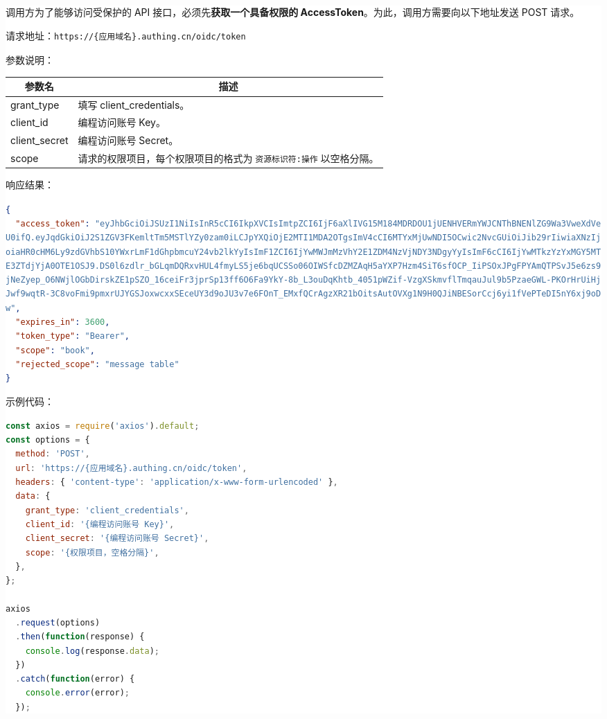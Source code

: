 调用方为了能够访问受保护的 API 接口，必须先**获取一个具备权限的 AccessToken**。为此，调用方需要向以下地址发送 POST 请求。

请求地址：`https://{应用域名}.authing.cn/oidc/token`

参数说明：

| 参数名        | 描述  |
| ------------- | ------------ |
| grant_type    | 填写 client_credentials。        |
| client_id     | 编程访问账号 Key。    |
| client_secret | 编程访问账号 Secret。   |
| scope         | 请求的权限项目，每个权限项目的格式为 `资源标识符:操作` 以空格分隔。 |

响应结果：

```json
{
  "access_token": "eyJhbGciOiJSUzI1NiIsInR5cCI6IkpXVCIsImtpZCI6IjF6aXlIVG15M184MDRDOU1jUENHVERmYWJCNThBNENlZG9Wa3VweXdVeU0ifQ.eyJqdGkiOiJ2S1ZGV3FKemltTm5MSTlYZy0zam0iLCJpYXQiOjE2MTI1MDA2OTgsImV4cCI6MTYxMjUwNDI5OCwic2NvcGUiOiJib29rIiwiaXNzIjoiaHR0cHM6Ly9zdGVhbS10YWxrLmF1dGhpbmcuY24vb2lkYyIsImF1ZCI6IjYwMWJmMzVhY2E1ZDM4NzVjNDY3NDgyYyIsImF6cCI6IjYwMTkzYzYxMGY5MTE3ZTdjYjA0OTE1OSJ9.DS0l6zdlr_bGLqmDQRxvHUL4fmyLS5je6bqUCSSo06OIWSfcDZMZAqH5aYXP7Hzm4SiT6sfOCP_IiPSOxJPgFPYAmQTPSvJ5e6zs9jNeZyep_O6NWjlOGbDirskZE1pSZO_16ceiFr3jprSp13ff6O6Fa9YkY-8b_L3ouDqKhtb_4051pWZif-VzgXSkmvflTmqauJul9b5PzaeGWL-PKOrHrUiHjJwf9wqtR-3C8voFmi9pmxrUJYGSJoxwcxxSEceUY3d9oJU3v7e6FOnT_EMxfQCrAgzXR21bOitsAutOVXg1N9H0QJiNBESorCcj6yi1fVePTeDI5nY6xj9oDw",
  "expires_in": 3600,
  "token_type": "Bearer",
  "scope": "book",
  "rejected_scope": "message table"
}
```

示例代码：

```js
const axios = require('axios').default;
const options = {
  method: 'POST',
  url: 'https://{应用域名}.authing.cn/oidc/token',
  headers: { 'content-type': 'application/x-www-form-urlencoded' },
  data: {
    grant_type: 'client_credentials',
    client_id: '{编程访问账号 Key}',
    client_secret: '{编程访问账号 Secret}',
    scope: '{权限项目，空格分隔}',
  },
};

axios
  .request(options)
  .then(function(response) {
    console.log(response.data);
  })
  .catch(function(error) {
    console.error(error);
  });
```
